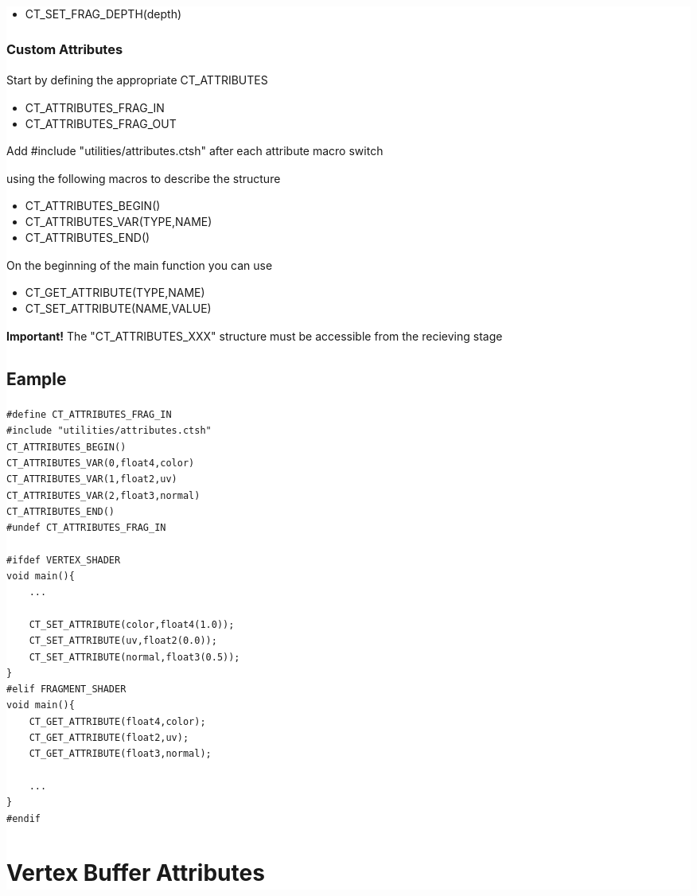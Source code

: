 * CT_SET_FRAG_DEPTH(depth)

### Custom Attributes

Start by defining the appropriate CT_ATTRIBUTES

* CT_ATTRIBUTES_FRAG_IN
* CT_ATTRIBUTES_FRAG_OUT

Add #include "utilities/attributes.ctsh"
after each attribute macro switch

using the following macros to describe the structure

* CT_ATTRIBUTES_BEGIN()
* CT_ATTRIBUTES_VAR(TYPE,NAME)
* CT_ATTRIBUTES_END()

On the beginning of the main function you can use

* CT_GET_ATTRIBUTE(TYPE,NAME)
* CT_SET_ATTRIBUTE(NAME,VALUE)

**Important!** The "CT_ATTRIBUTES_XXX" structure must be accessible from the recieving stage

## Eample

	#define CT_ATTRIBUTES_FRAG_IN
	#include "utilities/attributes.ctsh"
	CT_ATTRIBUTES_BEGIN()
	CT_ATTRIBUTES_VAR(0,float4,color)
	CT_ATTRIBUTES_VAR(1,float2,uv)
	CT_ATTRIBUTES_VAR(2,float3,normal)
	CT_ATTRIBUTES_END()
	#undef CT_ATTRIBUTES_FRAG_IN
	
	#ifdef VERTEX_SHADER
	void main(){
		...
		
		CT_SET_ATTRIBUTE(color,float4(1.0));
		CT_SET_ATTRIBUTE(uv,float2(0.0));
		CT_SET_ATTRIBUTE(normal,float3(0.5));
	}
	#elif FRAGMENT_SHADER
	void main(){
		CT_GET_ATTRIBUTE(float4,color);
		CT_GET_ATTRIBUTE(float2,uv);
		CT_GET_ATTRIBUTE(float3,normal);
		
		...
	}
	#endif

# Vertex Buffer Attributes
